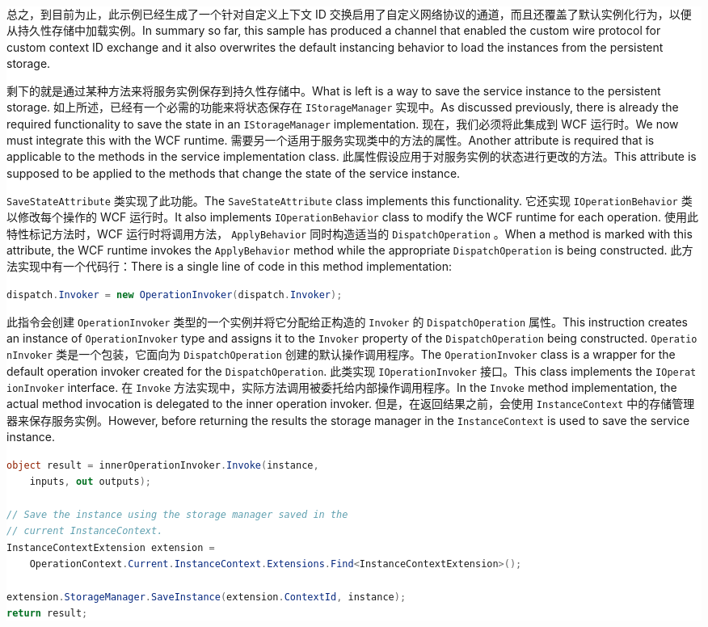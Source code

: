 
<span data-ttu-id="7f757-221">总之，到目前为止，此示例已经生成了一个针对自定义上下文 ID 交换启用了自定义网络协议的通道，而且还覆盖了默认实例化行为，以便从持久性存储中加载实例。</span><span class="sxs-lookup"><span data-stu-id="7f757-221">In summary so far, this sample has produced a channel that enabled the custom wire protocol for custom context ID exchange and it also overwrites the default instancing behavior to load the instances from the persistent storage.</span></span>

<span data-ttu-id="7f757-222">剩下的就是通过某种方法来将服务实例保存到持久性存储中。</span><span class="sxs-lookup"><span data-stu-id="7f757-222">What is left is a way to save the service instance to the persistent storage.</span></span> <span data-ttu-id="7f757-223">如上所述，已经有一个必需的功能来将状态保存在 `IStorageManager` 实现中。</span><span class="sxs-lookup"><span data-stu-id="7f757-223">As discussed previously, there is already the required functionality to save the state in an `IStorageManager` implementation.</span></span> <span data-ttu-id="7f757-224">现在，我们必须将此集成到 WCF 运行时。</span><span class="sxs-lookup"><span data-stu-id="7f757-224">We now must integrate this with the WCF runtime.</span></span> <span data-ttu-id="7f757-225">需要另一个适用于服务实现类中的方法的属性。</span><span class="sxs-lookup"><span data-stu-id="7f757-225">Another attribute is required that is applicable to the methods in the service implementation class.</span></span> <span data-ttu-id="7f757-226">此属性假设应用于对服务实例的状态进行更改的方法。</span><span class="sxs-lookup"><span data-stu-id="7f757-226">This attribute is supposed to be applied to the methods that change the state of the service instance.</span></span>

<span data-ttu-id="7f757-227">`SaveStateAttribute` 类实现了此功能。</span><span class="sxs-lookup"><span data-stu-id="7f757-227">The `SaveStateAttribute` class implements this functionality.</span></span> <span data-ttu-id="7f757-228">它还实现 `IOperationBehavior` 类以修改每个操作的 WCF 运行时。</span><span class="sxs-lookup"><span data-stu-id="7f757-228">It also implements `IOperationBehavior` class to modify the WCF runtime for each operation.</span></span> <span data-ttu-id="7f757-229">使用此特性标记方法时，WCF 运行时将调用方法， `ApplyBehavior` 同时构造适当的 `DispatchOperation` 。</span><span class="sxs-lookup"><span data-stu-id="7f757-229">When a method is marked with this attribute, the WCF runtime invokes the `ApplyBehavior` method while the appropriate `DispatchOperation` is being constructed.</span></span> <span data-ttu-id="7f757-230">此方法实现中有一个代码行：</span><span class="sxs-lookup"><span data-stu-id="7f757-230">There is a single line of code in this method implementation:</span></span>

```csharp
dispatch.Invoker = new OperationInvoker(dispatch.Invoker);
```

<span data-ttu-id="7f757-231">此指令会创建 `OperationInvoker` 类型的一个实例并将它分配给正构造的 `Invoker` 的 `DispatchOperation` 属性。</span><span class="sxs-lookup"><span data-stu-id="7f757-231">This instruction creates an instance of `OperationInvoker` type and assigns it to the `Invoker` property of the `DispatchOperation` being constructed.</span></span> <span data-ttu-id="7f757-232">`OperationInvoker` 类是一个包装，它面向为 `DispatchOperation` 创建的默认操作调用程序。</span><span class="sxs-lookup"><span data-stu-id="7f757-232">The `OperationInvoker` class is a wrapper for the default operation invoker created for the `DispatchOperation`.</span></span> <span data-ttu-id="7f757-233">此类实现 `IOperationInvoker` 接口。</span><span class="sxs-lookup"><span data-stu-id="7f757-233">This class implements the `IOperationInvoker` interface.</span></span> <span data-ttu-id="7f757-234">在 `Invoke` 方法实现中，实际方法调用被委托给内部操作调用程序。</span><span class="sxs-lookup"><span data-stu-id="7f757-234">In the `Invoke` method implementation, the actual method invocation is delegated to the inner operation invoker.</span></span> <span data-ttu-id="7f757-235">但是，在返回结果之前，会使用 `InstanceContext` 中的存储管理器来保存服务实例。</span><span class="sxs-lookup"><span data-stu-id="7f757-235">However, before returning the results the storage manager in the `InstanceContext` is used to save the service instance.</span></span>

```csharp
object result = innerOperationInvoker.Invoke(instance,
    inputs, out outputs);

// Save the instance using the storage manager saved in the
// current InstanceContext.
InstanceContextExtension extension =
    OperationContext.Current.InstanceContext.Extensions.Find<InstanceContextExtension>();

extension.StorageManager.SaveInstance(extension.ContextId, instance);
return result;
```
